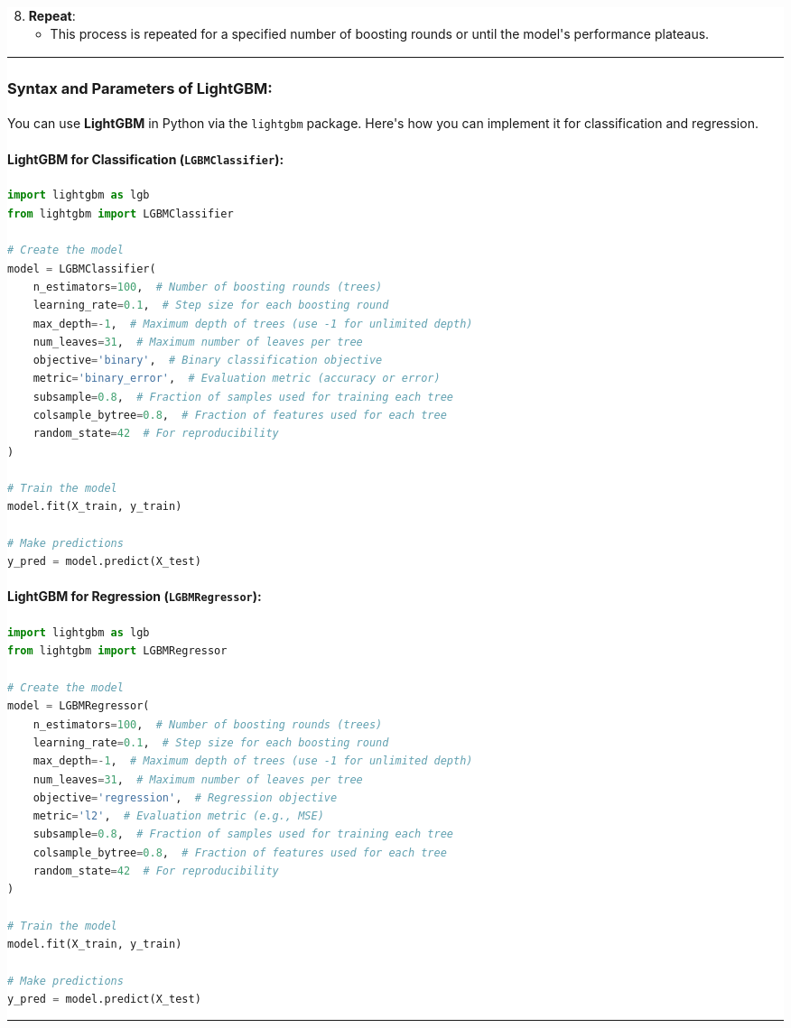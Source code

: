 8. **Repeat**:
   - This process is repeated for a specified number of boosting rounds or until the model's performance plateaus.

---

### **Syntax and Parameters of LightGBM**:

You can use **LightGBM** in Python via the `lightgbm` package. Here's how you can implement it for classification and regression.

#### **LightGBM for Classification** (`LGBMClassifier`):

```python
import lightgbm as lgb
from lightgbm import LGBMClassifier

# Create the model
model = LGBMClassifier(
    n_estimators=100,  # Number of boosting rounds (trees)
    learning_rate=0.1,  # Step size for each boosting round
    max_depth=-1,  # Maximum depth of trees (use -1 for unlimited depth)
    num_leaves=31,  # Maximum number of leaves per tree
    objective='binary',  # Binary classification objective
    metric='binary_error',  # Evaluation metric (accuracy or error)
    subsample=0.8,  # Fraction of samples used for training each tree
    colsample_bytree=0.8,  # Fraction of features used for each tree
    random_state=42  # For reproducibility
)

# Train the model
model.fit(X_train, y_train)

# Make predictions
y_pred = model.predict(X_test)
```

#### **LightGBM for Regression** (`LGBMRegressor`):

```python
import lightgbm as lgb
from lightgbm import LGBMRegressor

# Create the model
model = LGBMRegressor(
    n_estimators=100,  # Number of boosting rounds (trees)
    learning_rate=0.1,  # Step size for each boosting round
    max_depth=-1,  # Maximum depth of trees (use -1 for unlimited depth)
    num_leaves=31,  # Maximum number of leaves per tree
    objective='regression',  # Regression objective
    metric='l2',  # Evaluation metric (e.g., MSE)
    subsample=0.8,  # Fraction of samples used for training each tree
    colsample_bytree=0.8,  # Fraction of features used for each tree
    random_state=42  # For reproducibility
)

# Train the model
model.fit(X_train, y_train)

# Make predictions
y_pred = model.predict(X_test)
```

---